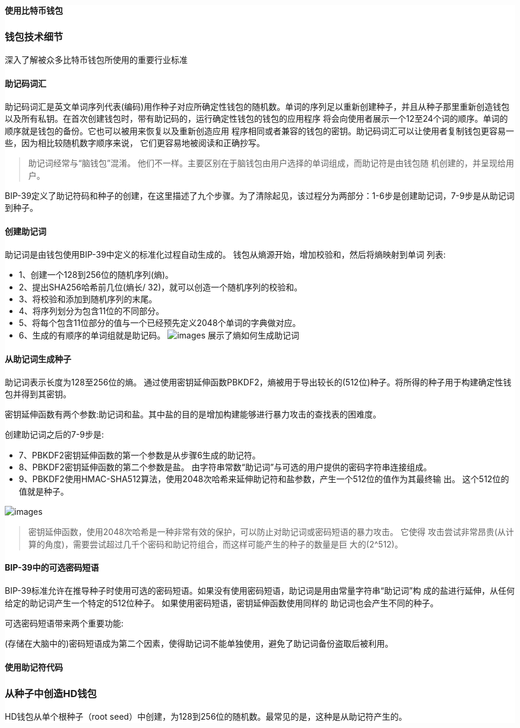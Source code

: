 #### 使用比特币钱包

### 钱包技术细节
深入了解被众多比特币钱包所使用的重要行业标准

#### 助记码词汇
助记码词汇是英文单词序列代表(编码)用作种子对应所确定性钱包的随机数。单词的序列足以重新创建种子，并且从种子那里重新创造钱包以及所有私钥。在首次创建钱包时，带有助记码的，运行确定性钱包的钱包的应用程序 将会向使用者展示一个12至24个词的顺序。单词的顺序就是钱包的备份。它也可以被用来恢复以及重新创造应用 程序相同或者兼容的钱包的密钥。助记码词汇可以让使用者复制钱包更容易一些，因为相比较随机数字顺序来说， 它们更容易地被阅读和正确抄写。

> 助记词经常与“脑钱包”混淆。 他们不一样。主要区别在于脑钱包由用户选择的单词组成，而助记符是由钱包随 机创建的，并呈现给用户。

BIP-39定义了助记符码和种子的创建，在这里描述了九个步骤。为了清除起见，该过程分为两部分：1-6步是创建助记词，7-9步是从助记词到种子。

#### 创建助记词
助记词是由钱包使用BIP-39中定义的标准化过程自动生成的。 钱包从熵源开始，增加校验和，然后将熵映射到单词
列表:

- 1、创建一个128到256位的随机序列(熵)。 
- 2、提出SHA256哈希前几位(熵长/ 32)，就可以创造一个随机序列的校验和。 
- 3、将校验和添加到随机序列的末尾。
- 4、将序列划分为包含11位的不同部分。 
- 5、将每个包含11位部分的值与一个已经预先定义2048个单词的字典做对应。 
- 6、生成的有顺序的单词组就是助记码。
![images](https://github.com/WangBeijing/webBlog/blob/master/BlockChain/images/WX20181010-221828.png?raw=true)
展示了熵如何生成助记词

#### 从助记词生成种子
助记词表示长度为128至256位的熵。 通过使用密钥延伸函数PBKDF2，熵被用于导出较长的(512位)种子。将所得的种子用于构建确定性钱包并得到其密钥。

密钥延伸函数有两个参数:助记词和盐。其中盐的目的是增加构建能够进行暴力攻击的查找表的困难度。 

创建助记词之后的7-9步是:
- 7、PBKDF2密钥延伸函数的第一个参数是从步骤6生成的助记符。
- 8、PBKDF2密钥延伸函数的第二个参数是盐。 由字符串常数“助记词”与可选的用户提供的密码字符串连接组成。
- 9、PBKDF2使用HMAC-SHA512算法，使用2048次哈希来延伸助记符和盐参数，产生一个512位的值作为其最终输 出。 这个512位的值就是种子。

![images](https://github.com/WangBeijing/webBlog/blob/master/BlockChain/images/WX20181010-222358.png?raw=true)

> 密钥延伸函数，使用2048次哈希是一种非常有效的保护，可以防止对助记词或密码短语的暴力攻击。 它使得 攻击尝试非常昂贵(从计算的角度)，需要尝试超过几千个密码和助记符组合，而这样可能产生的种子的数量是巨 大的(2^512)。

#### BIP-39中的可选密码短语
BIP-39标准允许在推导种子时使用可选的密码短语。如果没有使用密码短语，助记词是用由常量字符串“助记词”构 成的盐进行延伸，从任何给定的助记词产生一个特定的512位种子。 如果使用密码短语，密钥延伸函数使用同样的 助记词也会产生不同的种子。

可选密码短语带来两个重要功能:

(存储在大脑中的)密码短语成为第二个因素，使得助记词不能单独使用，避免了助记词备份盗取后被利用。

#### 使用助记符代码

### 从种子中创造HD钱包
HD钱包从单个根种子（root seed）中创建，为128到256位的随机数。最常见的是，这种是从助记符产生的。
